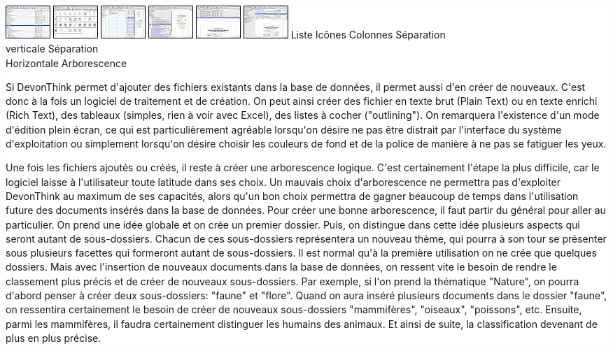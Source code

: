 <td align="center"><a href="/public/posts/2006-11-20-devonthink/images/devonthink_1.jpg"><img src="/public/posts/2006-11-20-devonthink/thumbnails/devonthink_preview_1.jpg" alt="bla" width="64" height="47" border="0" /></a></td>
<td align="center"><a href="/public/posts/2006-11-20-devonthink/images/devonthink_2.jpg"><img src="/public/posts/2006-11-20-devonthink/thumbnails/devonthink_preview_2.jpg" alt="bla" width="64" height="47" border="0" /></a></td>
<td align="center"><a href="/public/posts/2006-11-20-devonthink/images/devonthink_3.jpg"><img src="/public/posts/2006-11-20-devonthink/thumbnails/devonthink_preview_3.jpg" alt="bla" width="64" height="47" border="0" /></a></td>
<td align="center"><a href="/public/posts/2006-11-20-devonthink/images/devonthink_4.jpg"><img src="/public/posts/2006-11-20-devonthink/thumbnails/devonthink_preview_4.jpg" alt="bla" width="64" height="47" border="0" /></a></td>
<td align="center"><a href="/public/posts/2006-11-20-devonthink/images/devonthink_5.jpg"><img src="/public/posts/2006-11-20-devonthink/thumbnails/devonthink_preview_5.jpg" alt="bla" width="64" height="47" border="0" /></a></td>
<td align="center"><a href="/public/posts/2006-11-20-devonthink/images/devonthink_6.jpg"><img src="/public/posts/2006-11-20-devonthink/thumbnails/devonthink_preview_6.jpg" alt="bla" width="64" height="47" border="0" /></a></td>
</tr>
<tr align="center" style="font-size: small; color: #FFFFFF;">
<td>Liste</td>
<td>Ic&ocirc;nes</td>
<td>Colonnes</td>
<td>S&eacute;paration<br />
    verticale </td>
<td>S&eacute;paration<br />
    Horizontale </td>
<td>Arborescence</td>
</tr>
</table>
<p>
Si DevonThink permet d'ajouter des fichiers existants dans la base de données, il permet aussi d'en créer de nouveaux. C'est donc à la fois un logiciel de traitement et de création. On peut ainsi créer des fichier en texte brut (Plain Text) ou en texte enrichi (Rich Text), des tableaux (simples, rien à voir avec Excel), des listes à cocher ("outlining"). On remarquera l'existence d'un mode d'édition plein écran, ce qui est particulièrement agréable lorsqu'on désire ne pas être distrait par l'interface du système d'exploitation ou simplement lorsqu'on désire choisir les couleurs de fond et de la police de manière à ne pas se fatiguer les yeux.</p>
<p>
Une fois les fichiers ajoutés ou créés, il reste à créer une arborescence logique. C'est certainement l'étape la plus difficile, car le logiciel laisse à l'utilisateur toute latitude dans ses choix. Un mauvais choix d'arborescence ne permettra pas d'exploiter DevonThink au maximum de ses capacités, alors qu'un bon choix permettra de gagner beaucoup de temps dans l'utilisation future des documents insérés dans la base de données. Pour créer une bonne arborescence, il faut partir du général pour aller au particulier. On prend une idée globale et on crée un premier dossier. Puis, on distingue dans cette idée plusieurs aspects qui seront autant de sous-dossiers. Chacun de ces sous-dossiers représentera un nouveau thème, qui pourra à son tour se présenter sous plusieurs facettes qui formeront autant de sous-dossiers. Il est normal qu'à la première utilisation on ne crée que quelques dossiers. Mais avec l'insertion de nouveaux documents dans la base de données, on ressent vite le besoin de rendre le classement plus précis et de créer de nouveaux sous-dossiers. Par exemple, si l'on prend la thématique "Nature", on pourra d'abord penser à créer deux sous-dossiers: "faune" et "flore". Quand on aura inséré plusieurs documents dans le dossier "faune", on ressentira certainement le besoin de créer de nouveaux sous-dossiers "mammifères", "oiseaux", "poissons", etc. Ensuite, parmi les mammifères, il faudra certainement distinguer les humains des animaux. Et ainsi de suite, la classification devenant de plus en plus précise.</p>
<p>